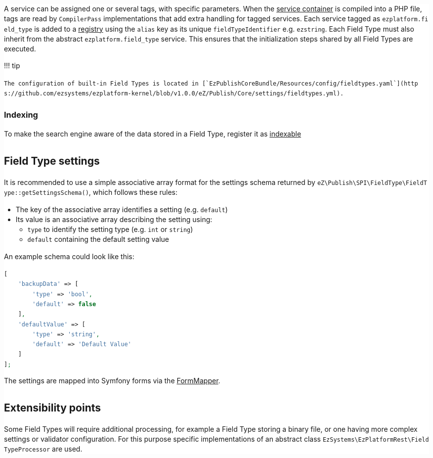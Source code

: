 A service can be assigned one or several tags, with specific parameters.
When the [service container](../api/public_php_api.md#service-container) is compiled into a PHP file, 
tags are read by `CompilerPass` implementations that add extra handling for tagged services.
Each service tagged as `ezplatform.field_type` is added to a [registry](http://martinfowler.com/eaaCatalog/registry.html) using the `alias` key as its unique `fieldTypeIdentifier` e.g. `ezstring`.
Each Field Type must also inherit from the abstract `ezplatform.field_type` service.
This ensures that the initialization steps shared by all Field Types are executed.

!!! tip

    The configuration of built-in Field Types is located in [`EzPublishCoreBundle/Resources/config/fieldtypes.yaml`](https://github.com/ezsystems/ezplatform-kernel/blob/v1.0.0/eZ/Publish/Core/settings/fieldtypes.yml).

### Indexing

To make the search engine aware of the data stored in a Field Type, register it as [indexable](field_type_search.md)

## Field Type settings

It is recommended to use a simple associative array format for the settings schema returned by `eZ\Publish\SPI\FieldType\FieldType::getSettingsSchema()`, which follows these rules:

- The key of the associative array identifies a setting (e.g. `default`)
- Its value is an associative array describing the setting using:
    - `type` to identify the setting type (e.g. `int` or `string`)
    - `default` containing the default setting value

An example schema could look like this:

``` php
[
    'backupData' => [
        'type' => 'bool',
        'default' => false
    ],
    'defaultValue' => [
        'type' => 'string',
        'default' => 'Default Value'
    ]
];
```

The settings are mapped into Symfony forms via the [FormMapper](field_type_form_and_template.md#formmapper).

## Extensibility points

Some Field Types will require additional processing, for example a Field Type storing a binary file, or one having more complex settings or validator configuration. For this purpose specific implementations of an abstract class `EzSystems\EzPlatformRest\FieldTypeProcessor` are used.
